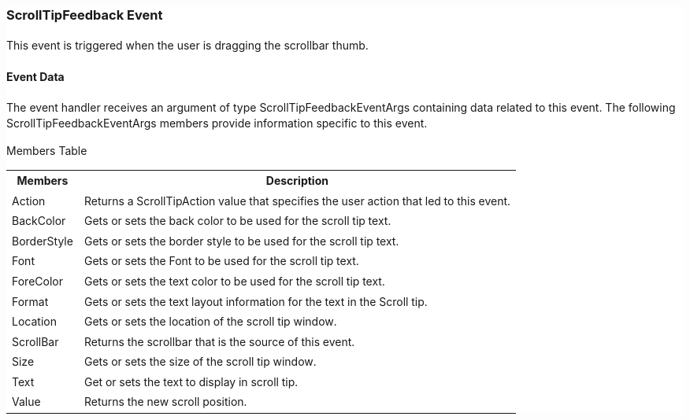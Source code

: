 ### ScrollTipFeedback Event

This event is triggered when the user is dragging the scrollbar thumb.

#### Event Data

The event handler receives an argument of type ScrollTipFeedbackEventArgs containing data related to this event. The following ScrollTipFeedbackEventArgs members provide information specific to this event.

Members Table

<table>
<tr>
<th>
Members</th><th>
Description</th></tr>
<tr>
<td>
Action</td><td>
Returns a ScrollTipAction value that specifies the user action that led to this event.</td></tr>
<tr>
<td>
BackColor</td><td>
Gets or sets the back color to be used for the scroll tip text.</td></tr>
<tr>
<td>
BorderStyle</td><td>
Gets or sets the border style to be used for the scroll tip text.</td></tr>
<tr>
<td>
Font</td><td>
Gets or sets the Font to be used for the scroll tip text.</td></tr>
<tr>
<td>
ForeColor</td><td>
Gets or sets the text color to be used for the scroll tip text.</td></tr>
<tr>
<td>
Format</td><td>
Gets or sets the text layout information for the text in the Scroll tip.</td></tr>
<tr>
<td>
Location</td><td>
Gets or sets the location of the scroll tip window.</td></tr>
<tr>
<td>
ScrollBar</td><td>
Returns the scrollbar that is the source of this event.</td></tr>
<tr>
<td>
Size</td><td>
Gets or sets the size of the scroll tip window.</td></tr>
<tr>
<td>
Text</td><td>
Get or sets the text to display in scroll tip.</td></tr>
<tr>
<td>
Value</td><td>
Returns the new scroll position.</td></tr>
</table>
